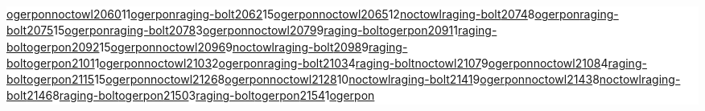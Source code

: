 </td><td><a href='https://limitlesstcg.com/decks/list/jp/30773'>ogerpon</a></td><td><a href='https://limitlesstcg.com/decks/list/jp/30773'>noctowl</a></td></tr><tr><td><a href='https://limitlesstcg.com/tournaments/jp/2060'>2060</a></td><td>11</td><td><a href='https://limitlesstcg.com/decks/list/jp/30780'>ogerpon</a></td><td><a href='https://limitlesstcg.com/decks/list/jp/30780'>raging-bolt</a></td></tr><tr><td><a href='https://limitlesstcg.com/tournaments/jp/2062'>2062</a></td><td>15</td><td><a href='https://limitlesstcg.com/decks/list/jp/30816'>ogerpon</a></td><td><a href='https://limitlesstcg.com/decks/list/jp/30816'>noctowl</a></td></tr><tr><td><a href='https://limitlesstcg.com/tournaments/jp/2065'>2065</a></td><td>12</td><td><a href='https://limitlesstcg.com/decks/list/jp/30859'>noctowl</a></td><td><a href='https://limitlesstcg.com/decks/list/jp/30859'>raging-bolt</a></td></tr><tr><td><a href='https://limitlesstcg.com/tournaments/jp/2074'>2074</a></td><td>8</td><td><a href='https://limitlesstcg.com/decks/list/jp/30981'>ogerpon</a></td><td><a href='https://limitlesstcg.com/decks/list/jp/30981'>raging-bolt</a></td></tr><tr><td><a href='https://limitlesstcg.com/tournaments/jp/2075'>2075</a></td><td>15</td><td><a href='https://limitlesstcg.com/decks/list/jp/31004'>ogerpon</a></td><td><a href='https://limitlesstcg.com/decks/list/jp/31004'>raging-bolt</a></td></tr><tr><td><a href='https://limitlesstcg.com/tournaments/jp/2078'>2078</a></td><td>3</td><td><a href='https://limitlesstcg.com/decks/list/jp/31039'>ogerpon</a></td><td><a href='https://limitlesstcg.com/decks/list/jp/31039'>noctowl</a></td></tr><tr><td><a href='https://limitlesstcg.com/tournaments/jp/2079'>2079</a></td><td>9</td><td><a href='https://limitlesstcg.com/decks/list/jp/31060'>raging-bolt</a></td><td><a href='https://limitlesstcg.com/decks/list/jp/31060'>ogerpon</a></td></tr><tr><td><a href='https://limitlesstcg.com/tournaments/jp/2091'>2091</a></td><td>1</td><td><a href='https://limitlesstcg.com/decks/list/jp/31242'>raging-bolt</a></td><td><a href='https://limitlesstcg.com/decks/list/jp/31242'>ogerpon</a></td></tr><tr><td><a href='https://limitlesstcg.com/tournaments/jp/2092'>2092</a></td><td>15</td><td><a href='https://limitlesstcg.com/decks/list/jp/31271'>ogerpon</a></td><td><a href='https://limitlesstcg.com/decks/list/jp/31271'>noctowl</a></td></tr><tr><td><a href='https://limitlesstcg.com/tournaments/jp/2096'>2096</a></td><td>9</td><td><a href='https://limitlesstcg.com/decks/list/jp/31326'>noctowl</a></td><td><a href='https://limitlesstcg.com/decks/list/jp/31326'>raging-bolt</a></td></tr><tr><td><a href='https://limitlesstcg.com/tournaments/jp/2098'>2098</a></td><td>9</td><td><a href='https://limitlesstcg.com/decks/list/jp/31358'>raging-bolt</a></td><td><a href='https://limitlesstcg.com/decks/list/jp/31358'>ogerpon</a></td></tr><tr><td><a href='https://limitlesstcg.com/tournaments/jp/2101'>2101</a></td><td>1</td><td><a href='https://limitlesstcg.com/decks/list/jp/31398'>ogerpon</a></td><td><a href='https://limitlesstcg.com/decks/list/jp/31398'>noctowl</a></td></tr><tr><td><a href='https://limitlesstcg.com/tournaments/jp/2103'>2103</a></td><td>2</td><td><a href='https://limitlesstcg.com/decks/list/jp/31428'>ogerpon</a></td><td><a href='https://limitlesstcg.com/decks/list/jp/31428'>raging-bolt</a></td></tr><tr><td><a href='https://limitlesstcg.com/tournaments/jp/2103'>2103</a></td><td>4</td><td><a href='https://limitlesstcg.com/decks/list/jp/31430'>raging-bolt</a></td><td><a href='https://limitlesstcg.com/decks/list/jp/31430'>noctowl</a></td></tr><tr><td><a href='https://limitlesstcg.com/tournaments/jp/2107'>2107</a></td><td>9</td><td><a href='https://limitlesstcg.com/decks/list/jp/31499'>ogerpon</a></td><td><a href='https://limitlesstcg.com/decks/list/jp/31499'>noctowl</a></td></tr><tr><td><a href='https://limitlesstcg.com/tournaments/jp/2108'>2108</a></td><td>4</td><td><a href='https://limitlesstcg.com/decks/list/jp/31510'>raging-bolt</a></td><td><a href='https://limitlesstcg.com/decks/list/jp/31510'>ogerpon</a></td></tr><tr><td><a href='https://limitlesstcg.com/tournaments/jp/2115'>2115</a></td><td>15</td><td><a href='https://limitlesstcg.com/decks/list/jp/31633'>ogerpon</a></td><td><a href='https://limitlesstcg.com/decks/list/jp/31633'>noctowl</a></td></tr><tr><td><a href='https://limitlesstcg.com/tournaments/jp/2126'>2126</a></td><td>8</td><td><a href='https://limitlesstcg.com/decks/list/jp/31802'>ogerpon</a></td><td><a href='https://limitlesstcg.com/decks/list/jp/31802'>noctowl</a></td></tr><tr><td><a href='https://limitlesstcg.com/tournaments/jp/2128'>2128</a></td><td>10</td><td><a href='https://limitlesstcg.com/decks/list/jp/31836'>noctowl</a></td><td><a href='https://limitlesstcg.com/decks/list/jp/31836'>raging-bolt</a></td></tr><tr><td><a href='https://limitlesstcg.com/tournaments/jp/2141'>2141</a></td><td>9</td><td><a href='https://limitlesstcg.com/decks/list/jp/32040'>ogerpon</a></td><td><a href='https://limitlesstcg.com/decks/list/jp/32040'>noctowl</a></td></tr><tr><td><a href='https://limitlesstcg.com/tournaments/jp/2143'>2143</a></td><td>8</td><td><a href='https://limitlesstcg.com/decks/list/jp/32070'>noctowl</a></td><td><a href='https://limitlesstcg.com/decks/list/jp/32070'>raging-bolt</a></td></tr><tr><td><a href='https://limitlesstcg.com/tournaments/jp/2146'>2146</a></td><td>8</td><td><a href='https://limitlesstcg.com/decks/list/jp/32117'>raging-bolt</a></td><td><a href='https://limitlesstcg.com/decks/list/jp/32117'>ogerpon</a></td></tr><tr><td><a href='https://limitlesstcg.com/tournaments/jp/2150'>2150</a></td><td>3</td><td><a href='https://limitlesstcg.com/decks/list/jp/32172'>raging-bolt</a></td><td><a href='https://limitlesstcg.com/decks/list/jp/32172'>ogerpon</a></td></tr><tr><td><a href='https://limitlesstcg.com/tournaments/jp/2154'>2154</a></td><td>1</td><td><a href='https://limitlesstcg.com/decks/list/jp/32234'>ogerpon</a></td><td>